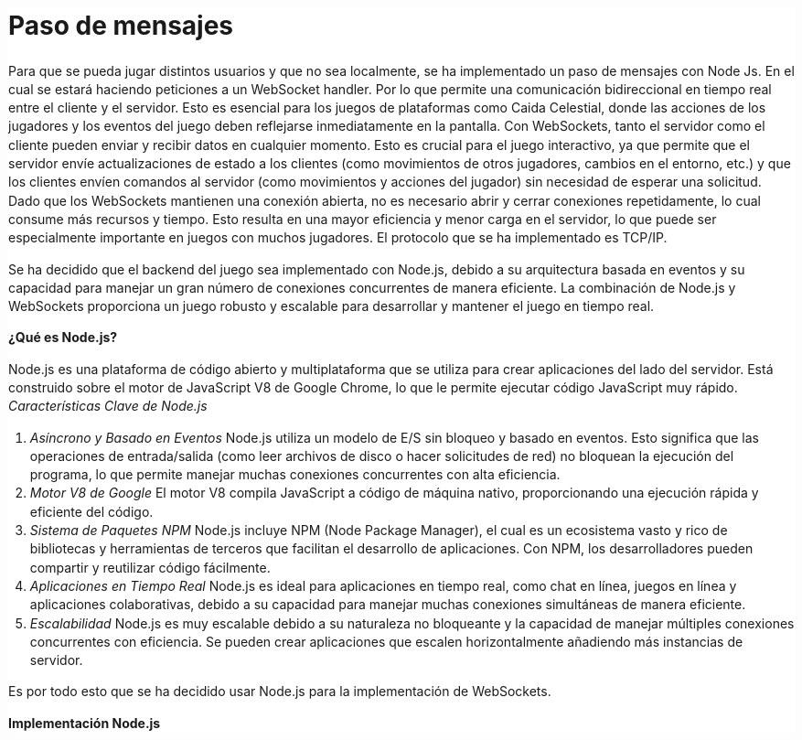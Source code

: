 
# Paso de mensajes

Para que se pueda jugar distintos usuarios y que no sea localmente, se ha implementado un paso de mensajes con Node Js. En el cual se estará haciendo peticiones a un WebSocket handler. Por lo que permite una comunicación bidireccional en tiempo real entre el cliente y el servidor. Esto es esencial para los juegos de plataformas como Caida Celestial, donde las acciones de los jugadores y los eventos del juego deben reflejarse inmediatamente en la pantalla. Con WebSockets, tanto el servidor como el cliente pueden enviar y recibir datos en cualquier momento. Esto es crucial para el juego interactivo, ya que permite que el servidor envíe actualizaciones de estado a los clientes (como movimientos de otros jugadores, cambios en el entorno, etc.) y que los clientes envíen comandos al servidor (como movimientos y acciones del jugador) sin necesidad de esperar una solicitud. Dado que los WebSockets mantienen una conexión abierta, no es necesario abrir y cerrar conexiones repetidamente, lo cual consume más recursos y tiempo. Esto resulta en una mayor eficiencia y menor carga en el servidor, lo que puede ser especialmente importante en juegos con muchos jugadores. El protocolo que se ha implementado es TCP/IP.

Se ha decidido que el backend del juego sea implementado con Node.js, debido a su arquitectura basada en eventos y su capacidad para manejar un gran número de conexiones concurrentes de manera eficiente. La combinación de Node.js y WebSockets proporciona un juego robusto y escalable para desarrollar y mantener el juego en tiempo real.

**¿Qué es Node.js?**

Node.js es una plataforma de código abierto y multiplataforma que se utiliza para crear aplicaciones del lado del servidor. Está construido sobre el motor de JavaScript V8 de Google Chrome, lo que le permite ejecutar código JavaScript muy rápido.
*Características Clave de Node.js*

1. *Asíncrono y Basado en Eventos*
Node.js utiliza un modelo de E/S sin bloqueo y basado en eventos. Esto significa que las operaciones de entrada/salida (como leer archivos de disco o hacer solicitudes de red) no bloquean la ejecución del programa, lo que permite manejar muchas conexiones concurrentes con alta eficiencia.
3. *Motor V8 de Google*
El motor V8 compila JavaScript a código de máquina nativo, proporcionando una ejecución rápida y eficiente del código.
4. *Sistema de Paquetes NPM*
Node.js incluye NPM (Node Package Manager), el cual es un ecosistema vasto y rico de bibliotecas y herramientas de terceros que facilitan el desarrollo de aplicaciones. Con NPM, los desarrolladores pueden compartir y reutilizar código fácilmente.
5. *Aplicaciones en Tiempo Real*
Node.js es ideal para aplicaciones en tiempo real, como chat en línea, juegos en línea y aplicaciones colaborativas, debido a su capacidad para manejar muchas conexiones simultáneas de manera eficiente.
6. *Escalabilidad*
Node.js es muy escalable debido a su naturaleza no bloqueante y la capacidad de manejar múltiples conexiones concurrentes con eficiencia. Se pueden crear aplicaciones que escalen horizontalmente añadiendo más instancias de servidor.

Es por todo esto que se ha decidido usar Node.js para la implementación de WebSockets.

**Implementación Node.js**
